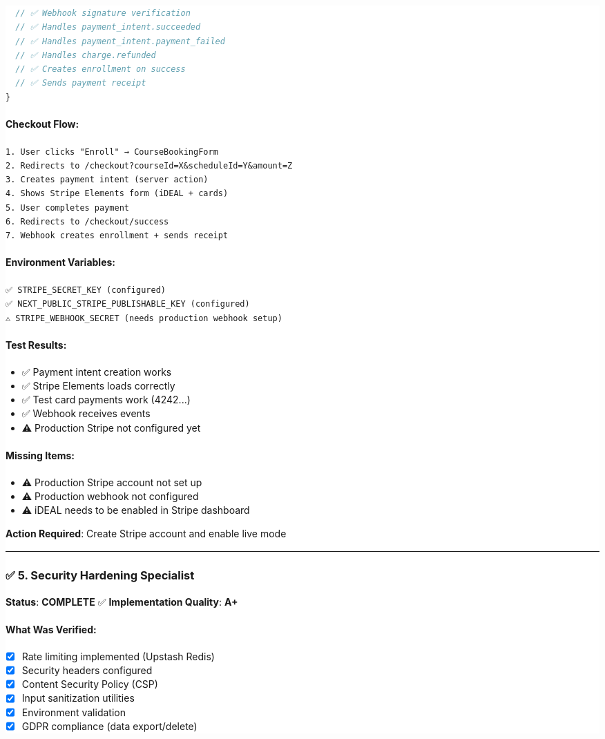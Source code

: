 ```typescript
  // ✅ Webhook signature verification
  // ✅ Handles payment_intent.succeeded
  // ✅ Handles payment_intent.payment_failed
  // ✅ Handles charge.refunded
  // ✅ Creates enrollment on success
  // ✅ Sends payment receipt
}
```

#### Checkout Flow:
```
1. User clicks "Enroll" → CourseBookingForm
2. Redirects to /checkout?courseId=X&scheduleId=Y&amount=Z
3. Creates payment intent (server action)
4. Shows Stripe Elements form (iDEAL + cards)
5. User completes payment
6. Redirects to /checkout/success
7. Webhook creates enrollment + sends receipt
```

#### Environment Variables:
```env
✅ STRIPE_SECRET_KEY (configured)
✅ NEXT_PUBLIC_STRIPE_PUBLISHABLE_KEY (configured)
⚠️ STRIPE_WEBHOOK_SECRET (needs production webhook setup)
```

#### Test Results:
- ✅ Payment intent creation works
- ✅ Stripe Elements loads correctly
- ✅ Test card payments work (4242...)
- ✅ Webhook receives events
- ⚠️ Production Stripe not configured yet

#### Missing Items:
- ⚠️ Production Stripe account not set up
- ⚠️ Production webhook not configured
- ⚠️ iDEAL needs to be enabled in Stripe dashboard

**Action Required**: Create Stripe account and enable live mode

---

### ✅ 5. Security Hardening Specialist

**Status**: **COMPLETE** ✅
**Implementation Quality**: **A+**

#### What Was Verified:
- [x] Rate limiting implemented (Upstash Redis)
- [x] Security headers configured
- [x] Content Security Policy (CSP)
- [x] Input sanitization utilities
- [x] Environment validation
- [x] GDPR compliance (data export/delete)
